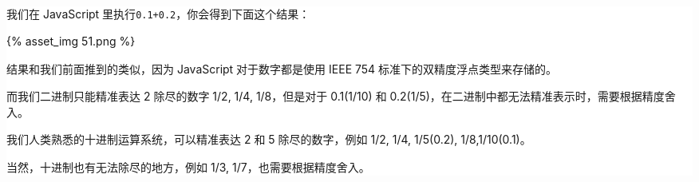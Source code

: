 我们在 JavaScript ⾥执⾏`0.1+0.2`，你会得到下⾯这个结果：

{% asset_img 51.png %}

结果和我们前⾯推到的类似，因为 JavaScript 对于数字都是使⽤ IEEE 754 标准下的双精度浮点类型来存储的。

⽽我们⼆进制只能精准表达 2 除尽的数字 1/2, 1/4, 1/8，但是对于 0.1(1/10) 和 0.2(1/5)，在⼆进制中都⽆法精准表示时，需要根据精度舍⼊。

我们⼈类熟悉的⼗进制运算系统，可以精准表达 2 和 5 除尽的数字，例如 1/2, 1/4, 1/5(0.2), 1/8,1/10(0.1)。

当然，⼗进制也有⽆法除尽的地⽅，例如 1/3, 1/7，也需要根据精度舍⼊。